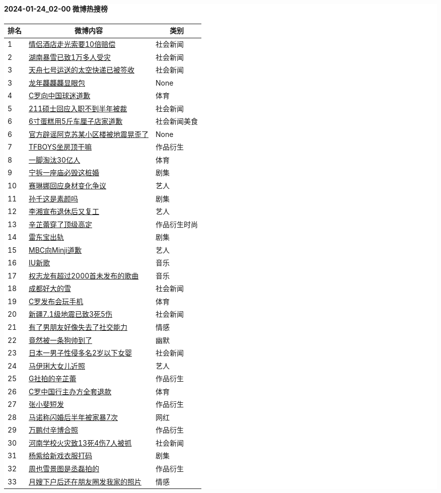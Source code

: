 #### 2024-01-24_02-00  微博热搜榜

| 排名 | 微博内容 | 类别 |
| --- | --- | --- |
| 1 | [情侣酒店走光索要10倍赔偿](https://s.weibo.com/weibo?q=%23%E6%83%85%E4%BE%A3%E9%85%92%E5%BA%97%E8%B5%B0%E5%85%89%E7%B4%A2%E8%A6%8110%E5%80%8D%E8%B5%94%E5%81%BF%23) | 社会新闻 |
| 2 | [湖南暴雪已致1万多人受灾](https://s.weibo.com/weibo?q=%23%E6%B9%96%E5%8D%97%E6%9A%B4%E9%9B%AA%E5%B7%B2%E8%87%B41%E4%B8%87%E5%A4%9A%E4%BA%BA%E5%8F%97%E7%81%BE%23) | 社会新闻 |
| 3 | [天舟七号运送的太空快递已被签收](https://s.weibo.com/weibo?q=%23%E5%A4%A9%E8%88%9F%E4%B8%83%E5%8F%B7%E8%BF%90%E9%80%81%E7%9A%84%E5%A4%AA%E7%A9%BA%E5%BF%AB%E9%80%92%E5%B7%B2%E8%A2%AB%E7%AD%BE%E6%94%B6%23) | 社会新闻 |
| 3 | [龙年龘龘龘显眼包](https://s.weibo.com/weibo?q=%23%E9%BE%99%E5%B9%B4%E9%BE%98%E9%BE%98%E9%BE%98%E6%98%BE%E7%9C%BC%E5%8C%85%23) | None |
| 4 | [C罗向中国球迷道歉](https://s.weibo.com/weibo?q=%23C%E7%BD%97%E5%90%91%E4%B8%AD%E5%9B%BD%E7%90%83%E8%BF%B7%E9%81%93%E6%AD%89%23) | 体育 |
| 5 | [211硕士回应入职不到半年被裁](https://s.weibo.com/weibo?q=%23211%E7%A1%95%E5%A3%AB%E5%9B%9E%E5%BA%94%E5%85%A5%E8%81%8C%E4%B8%8D%E5%88%B0%E5%8D%8A%E5%B9%B4%E8%A2%AB%E8%A3%81%23) | 社会新闻 |
| 6 | [6寸蛋糕用5斤车厘子店家道歉](https://s.weibo.com/weibo?q=%236%E5%AF%B8%E8%9B%8B%E7%B3%95%E7%94%A85%E6%96%A4%E8%BD%A6%E5%8E%98%E5%AD%90%E5%BA%97%E5%AE%B6%E9%81%93%E6%AD%89%23) | 社会新闻美食 |
| 6 | [官方辟谣阿克苏某小区楼被地震晃歪了](https://s.weibo.com/weibo?q=%23%E5%AE%98%E6%96%B9%E8%BE%9F%E8%B0%A3%E9%98%BF%E5%85%8B%E8%8B%8F%E6%9F%90%E5%B0%8F%E5%8C%BA%E6%A5%BC%E8%A2%AB%E5%9C%B0%E9%9C%87%E6%99%83%E6%AD%AA%E4%BA%86%23) | None |
| 7 | [TFBOYS坐房顶干嘛](https://s.weibo.com/weibo?q=%23TFBOYS%E5%9D%90%E6%88%BF%E9%A1%B6%E5%B9%B2%E5%98%9B%23) | 作品衍生 |
| 8 | [一脚淘汰30亿人](https://s.weibo.com/weibo?q=%23%E4%B8%80%E8%84%9A%E6%B7%98%E6%B1%B030%E4%BA%BF%E4%BA%BA%23) | 体育 |
| 9 | [宁拆一座庙必毁这桩婚](https://s.weibo.com/weibo?q=%23%E5%AE%81%E6%8B%86%E4%B8%80%E5%BA%A7%E5%BA%99%E5%BF%85%E6%AF%81%E8%BF%99%E6%A1%A9%E5%A9%9A%23) | 剧集 |
| 10 | [赛琳娜回应身材变化争议](https://s.weibo.com/weibo?q=%23%E8%B5%9B%E7%90%B3%E5%A8%9C%E5%9B%9E%E5%BA%94%E8%BA%AB%E6%9D%90%E5%8F%98%E5%8C%96%E4%BA%89%E8%AE%AE%23) | 艺人 |
| 11 | [孙千这是素颜吗](https://s.weibo.com/weibo?q=%23%E5%AD%99%E5%8D%83%E8%BF%99%E6%98%AF%E7%B4%A0%E9%A2%9C%E5%90%97%23) | 剧集 |
| 12 | [李湘宣布退休后又复工](https://s.weibo.com/weibo?q=%23%E6%9D%8E%E6%B9%98%E5%AE%A3%E5%B8%83%E9%80%80%E4%BC%91%E5%90%8E%E5%8F%88%E5%A4%8D%E5%B7%A5%23) | 艺人 |
| 13 | [辛芷蕾穿了顶级高定](https://s.weibo.com/weibo?q=%23%E8%BE%9B%E8%8A%B7%E8%95%BE%E7%A9%BF%E4%BA%86%E9%A1%B6%E7%BA%A7%E9%AB%98%E5%AE%9A%23) | 作品衍生时尚 |
| 14 | [雷东宝出轨](https://s.weibo.com/weibo?q=%23%E9%9B%B7%E4%B8%9C%E5%AE%9D%E5%87%BA%E8%BD%A8%23) | 剧集 |
| 15 | [MBC向Minji道歉](https://s.weibo.com/weibo?q=%23MBC%E5%90%91Minji%E9%81%93%E6%AD%89%23) | 艺人 |
| 16 | [IU新歌](https://s.weibo.com/weibo?q=%23IU%E6%96%B0%E6%AD%8C%23) | 音乐 |
| 17 | [权志龙有超过2000首未发布的歌曲](https://s.weibo.com/weibo?q=%23%E6%9D%83%E5%BF%97%E9%BE%99%E6%9C%89%E8%B6%85%E8%BF%872000%E9%A6%96%E6%9C%AA%E5%8F%91%E5%B8%83%E7%9A%84%E6%AD%8C%E6%9B%B2%23) | 音乐 |
| 18 | [成都好大的雪](https://s.weibo.com/weibo?q=%23%E6%88%90%E9%83%BD%E5%A5%BD%E5%A4%A7%E7%9A%84%E9%9B%AA%23) | 社会新闻 |
| 19 | [C罗发布会玩手机](https://s.weibo.com/weibo?q=%23C%E7%BD%97%E5%8F%91%E5%B8%83%E4%BC%9A%E7%8E%A9%E6%89%8B%E6%9C%BA%23) | 体育 |
| 20 | [新疆7.1级地震已致3死5伤](https://s.weibo.com/weibo?q=%23%E6%96%B0%E7%96%867.1%E7%BA%A7%E5%9C%B0%E9%9C%87%E5%B7%B2%E8%87%B43%E6%AD%BB5%E4%BC%A4%23) | 社会新闻 |
| 21 | [有了男朋友好像失去了社交能力](https://s.weibo.com/weibo?q=%23%E6%9C%89%E4%BA%86%E7%94%B7%E6%9C%8B%E5%8F%8B%E5%A5%BD%E5%83%8F%E5%A4%B1%E5%8E%BB%E4%BA%86%E7%A4%BE%E4%BA%A4%E8%83%BD%E5%8A%9B%23) | 情感 |
| 22 | [竟然被一条狗帅到了](https://s.weibo.com/weibo?q=%23%E7%AB%9F%E7%84%B6%E8%A2%AB%E4%B8%80%E6%9D%A1%E7%8B%97%E5%B8%85%E5%88%B0%E4%BA%86%23) | 幽默 |
| 23 | [日本一男子性侵多名2岁以下女婴](https://s.weibo.com/weibo?q=%23%E6%97%A5%E6%9C%AC%E4%B8%80%E7%94%B7%E5%AD%90%E6%80%A7%E4%BE%B5%E5%A4%9A%E5%90%8D2%E5%B2%81%E4%BB%A5%E4%B8%8B%E5%A5%B3%E5%A9%B4%23) | 社会新闻 |
| 24 | [马伊琍大女儿近照](https://s.weibo.com/weibo?q=%23%E9%A9%AC%E4%BC%8A%E7%90%8D%E5%A4%A7%E5%A5%B3%E5%84%BF%E8%BF%91%E7%85%A7%23) | 艺人 |
| 25 | [G社拍的辛芷蕾](https://s.weibo.com/weibo?q=%23G%E7%A4%BE%E6%8B%8D%E7%9A%84%E8%BE%9B%E8%8A%B7%E8%95%BE%23) | 作品衍生 |
| 26 | [C罗中国行主办方全套退款](https://s.weibo.com/weibo?q=%23C%E7%BD%97%E4%B8%AD%E5%9B%BD%E8%A1%8C%E4%B8%BB%E5%8A%9E%E6%96%B9%E5%85%A8%E5%A5%97%E9%80%80%E6%AC%BE%23) | 体育 |
| 27 | [张小斐短发](https://s.weibo.com/weibo?q=%23%E5%BC%A0%E5%B0%8F%E6%96%90%E7%9F%AD%E5%8F%91%23) | 作品衍生 |
| 28 | [马诺称闪婚后半年被家暴7次](https://s.weibo.com/weibo?q=%23%E9%A9%AC%E8%AF%BA%E7%A7%B0%E9%97%AA%E5%A9%9A%E5%90%8E%E5%8D%8A%E5%B9%B4%E8%A2%AB%E5%AE%B6%E6%9A%B47%E6%AC%A1%23) | 网红 |
| 29 | [万鹏付辛博合照](https://s.weibo.com/weibo?q=%23%E4%B8%87%E9%B9%8F%E4%BB%98%E8%BE%9B%E5%8D%9A%E5%90%88%E7%85%A7%23) | 作品衍生 |
| 30 | [河南学校火灾致13死4伤7人被抓](https://s.weibo.com/weibo?q=%23%E6%B2%B3%E5%8D%97%E5%AD%A6%E6%A0%A1%E7%81%AB%E7%81%BE%E8%87%B413%E6%AD%BB4%E4%BC%A47%E4%BA%BA%E8%A2%AB%E6%8A%93%23) | 社会新闻 |
| 31 | [杨紫给新戏衣服打码](https://s.weibo.com/weibo?q=%23%E6%9D%A8%E7%B4%AB%E7%BB%99%E6%96%B0%E6%88%8F%E8%A1%A3%E6%9C%8D%E6%89%93%E7%A0%81%23) | 剧集 |
| 32 | [周也雪景图是丞磊拍的](https://s.weibo.com/weibo?q=%23%E5%91%A8%E4%B9%9F%E9%9B%AA%E6%99%AF%E5%9B%BE%E6%98%AF%E4%B8%9E%E7%A3%8A%E6%8B%8D%E7%9A%84%23) | 作品衍生 |
| 33 | [月嫂下户后还在朋友圈发我家的照片](https://s.weibo.com/weibo?q=%23%E6%9C%88%E5%AB%82%E4%B8%8B%E6%88%B7%E5%90%8E%E8%BF%98%E5%9C%A8%E6%9C%8B%E5%8F%8B%E5%9C%88%E5%8F%91%E6%88%91%E5%AE%B6%E7%9A%84%E7%85%A7%E7%89%87%23) | 情感 |